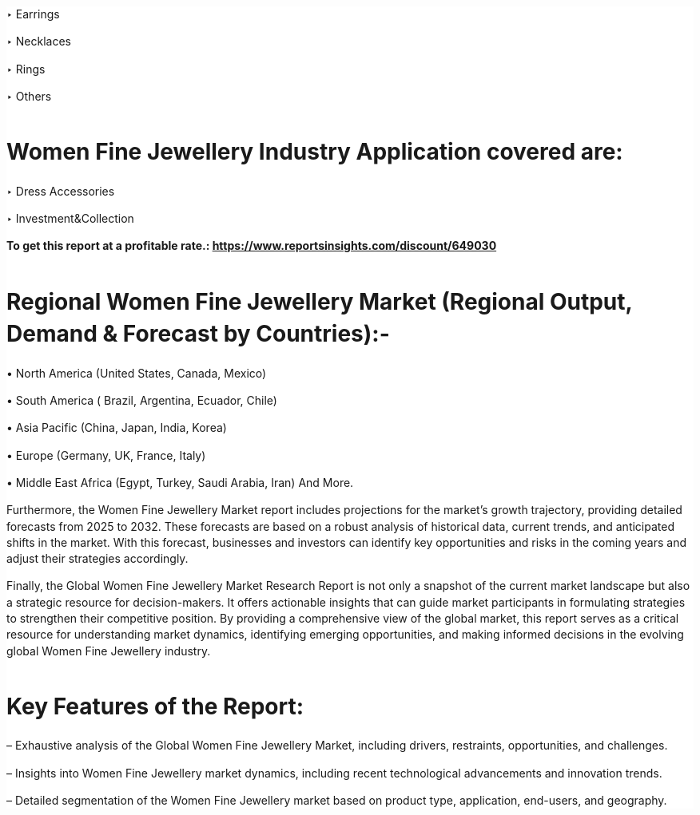 ‣ Earrings

‣ Necklaces

‣ Rings

‣ Others

# <strong>Women Fine Jewellery Industry Application covered are:</strong>

‣ Dress Accessories

‣ Investment&Collection

<strong>To get this report at a profitable rate.: <a href=https://www.reportsinsights.com/discount/649030>https://www.reportsinsights.com/discount/649030</a></strong>

# <strong>Regional Women Fine Jewellery Market (Regional Output, Demand &amp; Forecast by Countries):-</strong>

• North America (United States, Canada, Mexico)

• South America ( Brazil, Argentina, Ecuador, Chile)

• Asia Pacific (China, Japan, India, Korea)

• Europe (Germany, UK, France, Italy)

• Middle East Africa (Egypt, Turkey, Saudi Arabia, Iran) And More.

Furthermore, the Women Fine Jewellery Market report includes projections for the market’s growth trajectory, providing detailed forecasts from 2025 to 2032. These forecasts are based on a robust analysis of historical data, current trends, and anticipated shifts in the market. With this forecast, businesses and investors can identify key opportunities and risks in the coming years and adjust their strategies accordingly.

Finally, the Global Women Fine Jewellery Market Research Report is not only a snapshot of the current market landscape but also a strategic resource for decision-makers. It offers actionable insights that can guide market participants in formulating strategies to strengthen their competitive position. By providing a comprehensive view of the global market, this report serves as a critical resource for understanding market dynamics, identifying emerging opportunities, and making informed decisions in the evolving global Women Fine Jewellery industry.

# <strong>Key Features of the Report:</strong>

– Exhaustive analysis of the Global Women Fine Jewellery Market, including drivers, restraints, opportunities, and challenges.

– Insights into Women Fine Jewellery market dynamics, including recent technological advancements and innovation trends.

– Detailed segmentation of the Women Fine Jewellery market based on product type, application, end-users, and geography.
